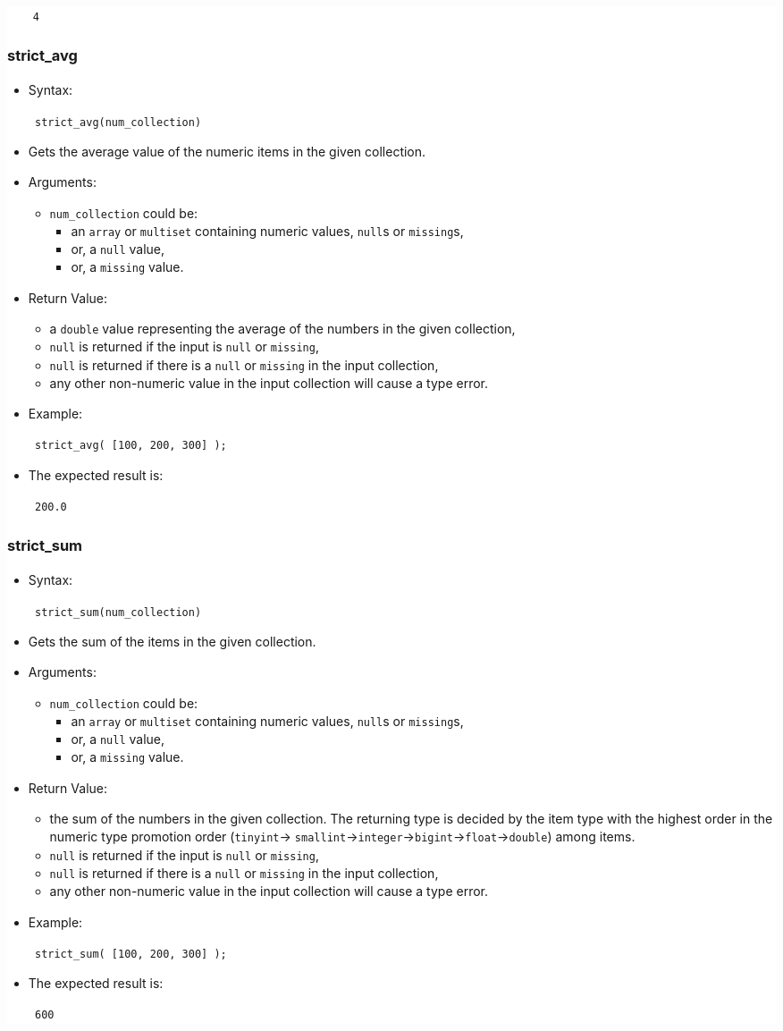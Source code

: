         4

### strict_avg ###
 * Syntax:

        strict_avg(num_collection)

 * Gets the average value of the numeric items in the given collection.
 * Arguments:
    * `num_collection` could be:
        * an `array` or `multiset` containing numeric values, `null`s or `missing`s,
        * or, a `null` value,
        * or, a `missing` value.
 * Return Value:
    * a `double` value representing the average of the numbers in the given collection,
    * `null` is returned if the input is `null` or `missing`,
    * `null` is returned if there is a `null` or `missing` in the input collection,
    * any other non-numeric value in the input collection will cause a type error.

 * Example:

        strict_avg( [100, 200, 300] );

 * The expected result is:

        200.0

### strict_sum ###
 * Syntax:

        strict_sum(num_collection)

 * Gets the sum of the items in the given collection.
 * Arguments:
    * `num_collection` could be:
        * an `array` or `multiset` containing numeric values, `null`s or `missing`s,
        * or, a `null` value,
        * or, a `missing` value.
 * Return Value:
    * the sum of the numbers in the given collection. The returning type is decided by the item type with the highest
      order in the numeric type promotion order (`tinyint`-> `smallint`->`integer`->`bigint`->`float`->`double`) among
      items.
    * `null` is returned if the input is `null` or `missing`,
    * `null` is returned if there is a `null` or `missing` in the input collection,
    * any other non-numeric value in the input collection will cause a type error.

 * Example:

        strict_sum( [100, 200, 300] );

 * The expected result is:

        600

